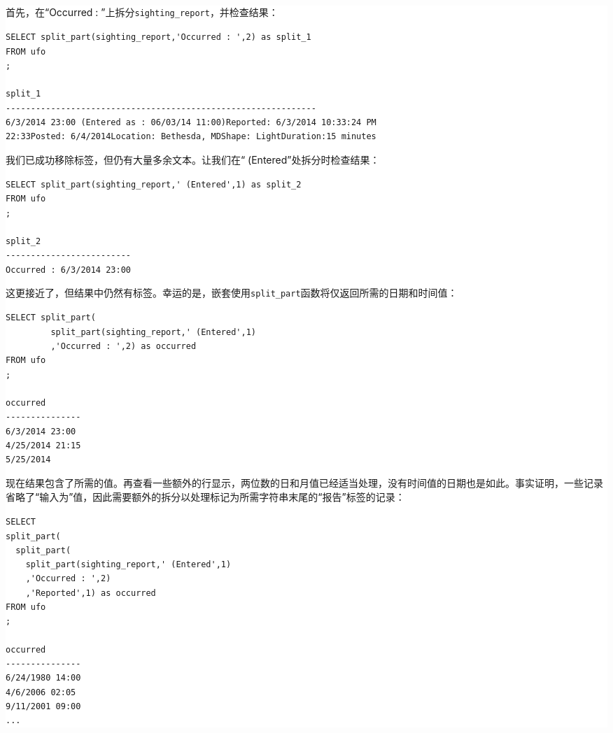 首先，在“Occurred : ”上拆分`sighting_report`，并检查结果：

```
SELECT split_part(sighting_report,'Occurred : ',2) as split_1
FROM ufo
;

split_1
--------------------------------------------------------------
6/3/2014 23:00 (Entered as : 06/03/14 11:00)Reported: 6/3/2014 10:33:24 PM
22:33Posted: 6/4/2014Location: Bethesda, MDShape: LightDuration:15 minutes
```

我们已成功移除标签，但仍有大量多余文本。让我们在“ (Entered”处拆分时检查结果：

```
SELECT split_part(sighting_report,' (Entered',1) as split_2
FROM ufo
;

split_2
-------------------------
Occurred : 6/3/2014 23:00
```

这更接近了，但结果中仍然有标签。幸运的是，嵌套使用`split_part`函数将仅返回所需的日期和时间值：

```
SELECT split_part(
         split_part(sighting_report,' (Entered',1)
         ,'Occurred : ',2) as occurred
FROM ufo
;

occurred
---------------
6/3/2014 23:00
4/25/2014 21:15
5/25/2014
```

现在结果包含了所需的值。再查看一些额外的行显示，两位数的日和月值已经适当处理，没有时间值的日期也是如此。事实证明，一些记录省略了“输入为”值，因此需要额外的拆分以处理标记为所需字符串末尾的“报告”标签的记录：

```
SELECT 
split_part(
  split_part(
    split_part(sighting_report,' (Entered',1)
    ,'Occurred : ',2)
    ,'Reported',1) as occurred
FROM ufo
;

occurred
---------------
6/24/1980 14:00
4/6/2006 02:05
9/11/2001 09:00
...
```
